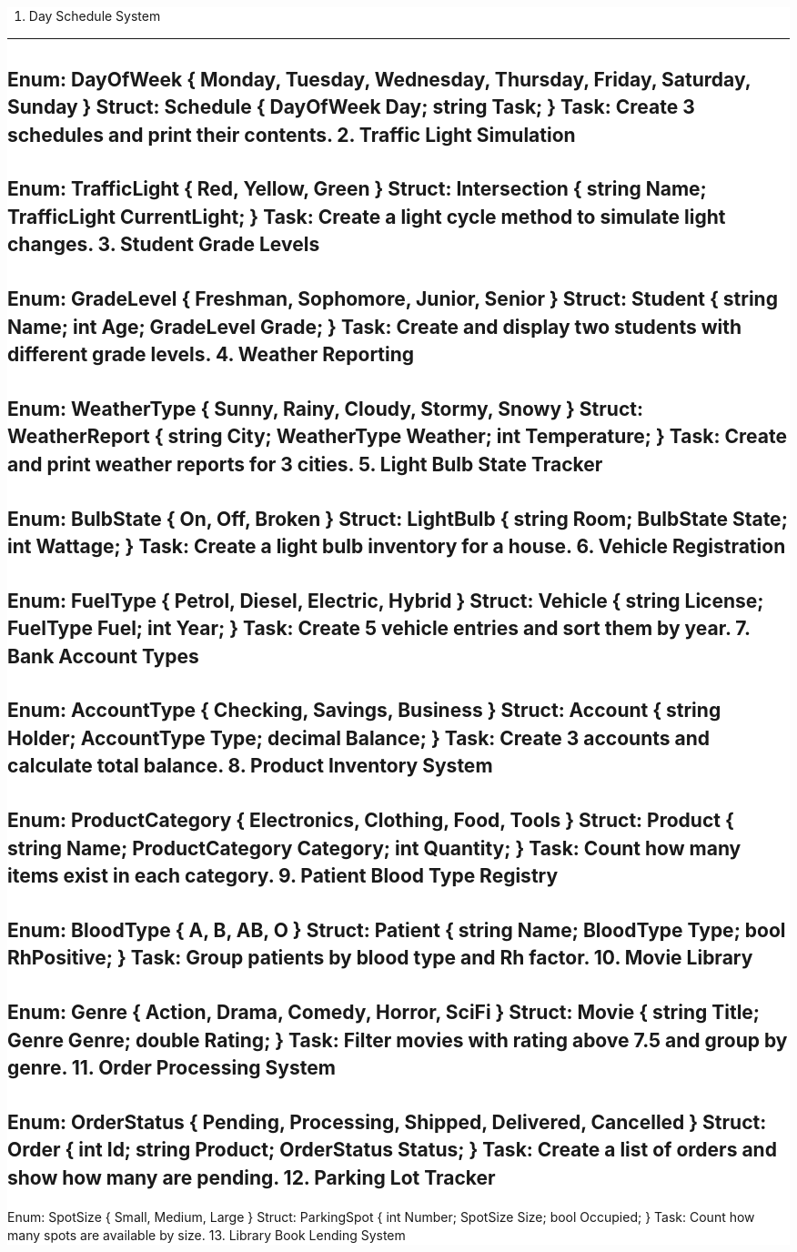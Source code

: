 1. Day Schedule System
-----------------------
Enum: DayOfWeek { Monday, Tuesday, Wednesday, Thursday, Friday, Saturday, Sunday }
Struct: Schedule { DayOfWeek Day; string Task; }
Task: Create 3 schedules and print their contents.
2. Traffic Light Simulation
----------------------------
Enum: TrafficLight { Red, Yellow, Green }
Struct: Intersection { string Name; TrafficLight CurrentLight; }
Task: Create a light cycle method to simulate light changes.
3. Student Grade Levels
------------------------
Enum: GradeLevel { Freshman, Sophomore, Junior, Senior }
Struct: Student { string Name; int Age; GradeLevel Grade; }
Task: Create and display two students with different grade levels.
4. Weather Reporting
---------------------
Enum: WeatherType { Sunny, Rainy, Cloudy, Stormy, Snowy }
Struct: WeatherReport { string City; WeatherType Weather; int Temperature; }
Task: Create and print weather reports for 3 cities.
5. Light Bulb State Tracker
----------------------------
Enum: BulbState { On, Off, Broken }
Struct: LightBulb { string Room; BulbState State; int Wattage; }
Task: Create a light bulb inventory for a house.
6. Vehicle Registration
------------------------
Enum: FuelType { Petrol, Diesel, Electric, Hybrid }
Struct: Vehicle { string License; FuelType Fuel; int Year; }
Task: Create 5 vehicle entries and sort them by year.
7. Bank Account Types
----------------------
Enum: AccountType { Checking, Savings, Business }
Struct: Account { string Holder; AccountType Type; decimal Balance; }
Task: Create 3 accounts and calculate total balance.
8. Product Inventory System
----------------------------
Enum: ProductCategory { Electronics, Clothing, Food, Tools }
Struct: Product { string Name; ProductCategory Category; int Quantity; }
Task: Count how many items exist in each category.
9. Patient Blood Type Registry
-------------------------------
Enum: BloodType { A, B, AB, O }
Struct: Patient { string Name; BloodType Type; bool RhPositive; }
Task: Group patients by blood type and Rh factor.
10. Movie Library
------------------
Enum: Genre { Action, Drama, Comedy, Horror, SciFi }
Struct: Movie { string Title; Genre Genre; double Rating; }
Task: Filter movies with rating above 7.5 and group by genre.
11. Order Processing System
----------------------------
Enum: OrderStatus { Pending, Processing, Shipped, Delivered, Cancelled }
Struct: Order { int Id; string Product; OrderStatus Status; }
Task: Create a list of orders and show how many are pending.
12. Parking Lot Tracker
------------------------
Enum: SpotSize { Small, Medium, Large }
Struct: ParkingSpot { int Number; SpotSize Size; bool Occupied; }
Task: Count how many spots are available by size.
13. Library Book Lending System